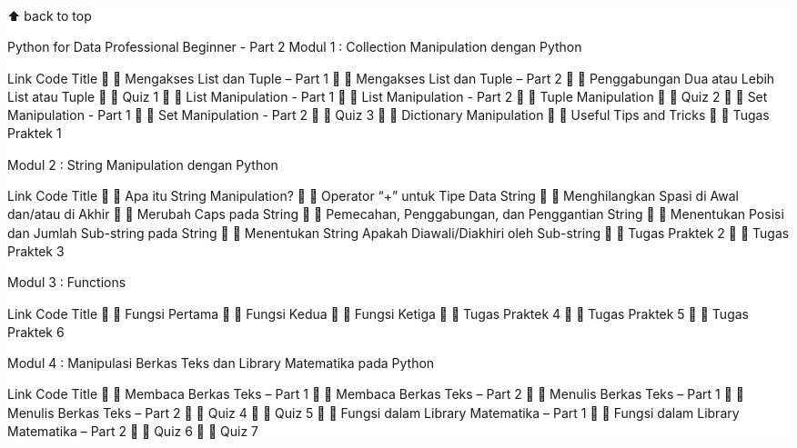 
⬆ back to top


Python for Data Professional Beginner - Part 2
Modul 1 : Collection Manipulation dengan Python

Link	Code	Title
🔗	📜	Mengakses List dan Tuple – Part 1
🔗	📜	Mengakses List dan Tuple – Part 2
🔗	📜	Penggabungan Dua atau Lebih List atau Tuple
🔗	📜	Quiz 1
🔗	📜	List Manipulation - Part 1
🔗	📜	List Manipulation - Part 2
🔗	📜	Tuple Manipulation
🔗	📜	Quiz 2
🔗	📜	Set Manipulation - Part 1
🔗	📜	Set Manipulation - Part 2
🔗	📜	Quiz 3
🔗	📜	Dictionary Manipulation
🔗	📜	Useful Tips and Tricks
🔗	📜	Tugas Praktek 1

Modul 2 : String Manipulation dengan Python

Link	Code	Title
🔗	📜	Apa itu String Manipulation?
🔗	📜	Operator “+” untuk Tipe Data String
🔗	📜	Menghilangkan Spasi di Awal dan/atau di Akhir
🔗	📜	Merubah Caps pada String
🔗	📜	Pemecahan, Penggabungan, dan Penggantian String
🔗	📜	Menentukan Posisi dan Jumlah Sub-string pada String
🔗	📜	Menentukan String Apakah Diawali/Diakhiri oleh Sub-string
🔗	📜	Tugas Praktek 2
🔗	📜	Tugas Praktek 3

Modul 3 : Functions

Link	Code	Title
🔗	📜	Fungsi Pertama
🔗	📜	Fungsi Kedua
🔗	📜	Fungsi Ketiga
🔗	📜	Tugas Praktek 4
🔗	📜	Tugas Praktek 5
🔗	📜	Tugas Praktek 6

Modul 4 : Manipulasi Berkas Teks dan Library Matematika pada Python

Link	Code	Title
🔗	📜	Membaca Berkas Teks – Part 1
🔗	📜	Membaca Berkas Teks – Part 2
🔗	📜	Menulis Berkas Teks – Part 1
🔗	📜	Menulis Berkas Teks – Part 2
🔗	📜	Quiz 4
🔗	📜	Quiz 5
🔗	📜	Fungsi dalam Library Matematika – Part 1
🔗	📜	Fungsi dalam Library Matematika – Part 2
🔗	📜	Quiz 6
🔗	📜	Quiz 7
